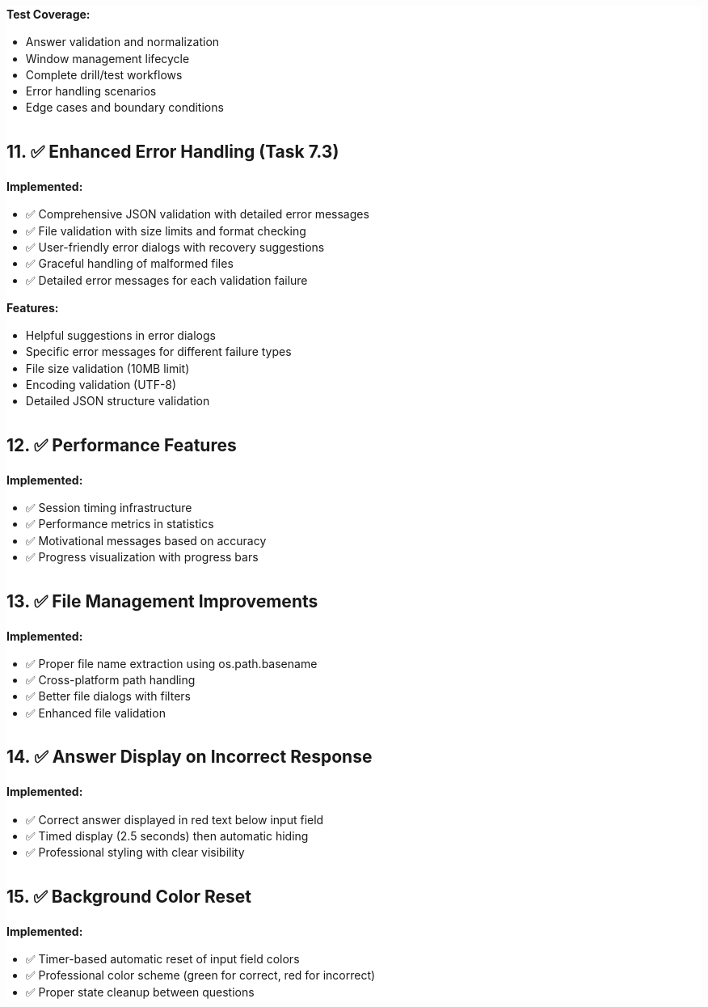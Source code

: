 **Test Coverage:**
- Answer validation and normalization
- Window management lifecycle
- Complete drill/test workflows
- Error handling scenarios
- Edge cases and boundary conditions

## 11. ✅ Enhanced Error Handling (Task 7.3)

**Implemented:**
- ✅ Comprehensive JSON validation with detailed error messages
- ✅ File validation with size limits and format checking
- ✅ User-friendly error dialogs with recovery suggestions
- ✅ Graceful handling of malformed files
- ✅ Detailed error messages for each validation failure

**Features:**
- Helpful suggestions in error dialogs
- Specific error messages for different failure types
- File size validation (10MB limit)
- Encoding validation (UTF-8)
- Detailed JSON structure validation

## 12. ✅ Performance Features

**Implemented:**
- ✅ Session timing infrastructure
- ✅ Performance metrics in statistics
- ✅ Motivational messages based on accuracy
- ✅ Progress visualization with progress bars

## 13. ✅ File Management Improvements

**Implemented:**
- ✅ Proper file name extraction using os.path.basename
- ✅ Cross-platform path handling
- ✅ Better file dialogs with filters
- ✅ Enhanced file validation

## 14. ✅ Answer Display on Incorrect Response

**Implemented:**
- ✅ Correct answer displayed in red text below input field
- ✅ Timed display (2.5 seconds) then automatic hiding
- ✅ Professional styling with clear visibility

## 15. ✅ Background Color Reset

**Implemented:**
- ✅ Timer-based automatic reset of input field colors
- ✅ Professional color scheme (green for correct, red for incorrect)
- ✅ Proper state cleanup between questions
